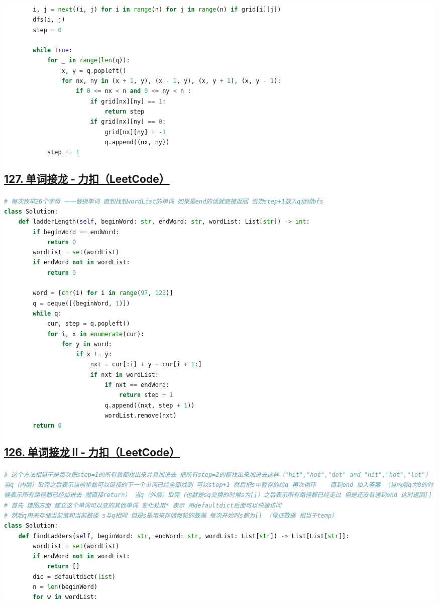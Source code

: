 ```python
        i, j = next((i, j) for i in range(n) for j in range(n) if grid[i][j])
        dfs(i, j)
        step = 0

        while True:
            for _ in range(len(q)):
                x, y = q.popleft()
                for nx, ny in (x + 1, y), (x - 1, y), (x, y + 1), (x, y - 1):
                    if 0 <= nx < n and 0 <= ny < n :
                        if grid[nx][ny] == 1:
                            return step
                        if grid[nx][ny] == 0:
                            grid[nx][ny] = -1
                            q.append((nx, ny))
            step += 1
```

## [127. 单词接龙 - 力扣（LeetCode）](https://leetcode.cn/problems/word-ladder/?envType=study-plan-v2&envId=graph-theory)

```python
# 每次枚举26个字母 一一替换单词 直到找到wordList的单词 如果是end的话就直接返回 否则step+1放入q继续bfs
class Solution:
    def ladderLength(self, beginWord: str, endWord: str, wordList: List[str]) -> int:
        if beginWord == endWord:
            return 0
        wordList = set(wordList)
        if endWord not in wordList:
            return 0
        
        word = [chr(i) for i in range(97, 123)]
        q = deque([(beginWord, 1)])
        while q:
            cur, step = q.popleft()
            for i, x in enumerate(cur):
                for y in word:
                    if x != y:
                        nxt = cur[:i] + y + cur[i + 1:]
                        if nxt in wordList:
                            if nxt == endWord:
                                return step + 1
                            q.append((nxt, step + 1))
                            wordList.remove(nxt)
        return 0
```

## [126. 单词接龙 II - 力扣（LeetCode）](https://leetcode.cn/problems/word-ladder-ii/description/)

```python
# 这个方法相当于是每次把step=1的所有数都找出来并且加进去 把所有step=2的都找出来加进去这样（"hit","hot","dot" and "hit","hot","lot"）     当q（内层）取完之后表示当前步数可以链接的下一个单词已经全部找到 可以step+1 然后把s中暂存的给q 再次循环    直到end 加入答案 （当内层q为0的时候表示所有路径都已经加进去 就直接return） 当q（外层）取完（也就是sq交换的时候s为[]）之后表示所有路径都已经走过 但是还没有遇到end 这时返回[]
# 首先 建图方面 建立这个单词可以变的其他单词 变化处用* 表示 用defaultdict后面可以快速访问 
# 然后q用来存储当前值和当前路径 s与q相同 但是s是用来存储每轮的数据 每次开始时s都为[] （保证数据 相当于temp）
class Solution:
    def findLadders(self, beginWord: str, endWord: str, wordList: List[str]) -> List[List[str]]:
        wordList = set(wordList)
        if endWord not in wordList:
            return []
        dic = defaultdict(list)
        n = len(beginWord)
        for w in wordList:
```
